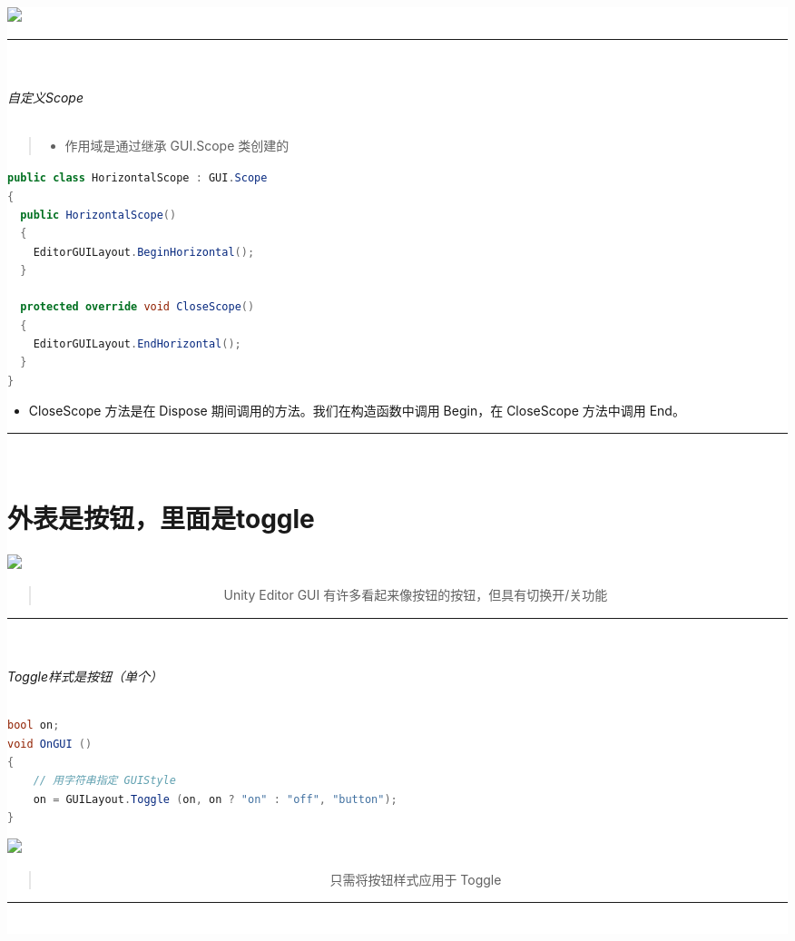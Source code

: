 ![](http://49.233.81.186/images/part1-editorgui/ss04.png)

---
&nbsp;

###### 自定义Scope
>- 作用域是通过继承 GUI.Scope 类创建的

```csharp
public class HorizontalScope : GUI.Scope
{
  public HorizontalScope()
  {
    EditorGUILayout.BeginHorizontal();
  }

  protected override void CloseScope()
  {
    EditorGUILayout.EndHorizontal();
  }
}
```
- CloseScope 方法是在 Dispose 期间调用的方法。我们在构造函数中调用 Begin，在 CloseScope 方法中调用 End。

---
&nbsp;


# 外表是按钮，里面是toggle

![](http://49.233.81.186/images/part1-editorgui/ss07.png)
><center> Unity Editor GUI 有许多看起来像按钮的按钮，但具有切换开/关功能

---
&nbsp;

###### Toggle样式是按钮（单个）

```csharp
bool on;
void OnGUI ()
{
    // 用字符串指定 GUIStyle 
    on = GUILayout.Toggle (on, on ? "on" : "off", "button");
}
```

![](http://49.233.81.186/images/part1-editorgui/ss08.png)
><center> 只需将按钮样式应用于 Toggle


---
&nbsp;
